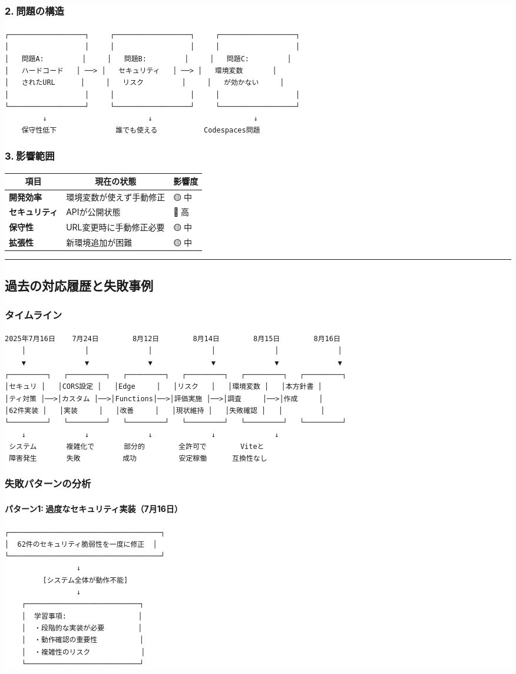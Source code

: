 ### 2. 問題の構造

```
┌──────────────────┐     ┌──────────────────┐     ┌──────────────────┐
│                  │     │                  │     │                  │
│   問題A:         │     │   問題B:         │     │   問題C:         │
│   ハードコード   │ ──> │   セキュリティ   │ ──> │   環境変数       │
│   されたURL      │     │   リスク         │     │   が効かない     │
│                  │     │                  │     │                  │
└──────────────────┘     └──────────────────┘     └──────────────────┘
         ↓                        ↓                        ↓
    保守性低下              誰でも使える           Codespaces問題
```

### 3. 影響範囲

| 項目 | 現在の状態 | 影響度 |
|------|-----------|--------|
| **開発効率** | 環境変数が使えず手動修正 | 🟡 中 |
| **セキュリティ** | APIが公開状態 | 🔴 高 |
| **保守性** | URL変更時に手動修正必要 | 🟡 中 |
| **拡張性** | 新環境追加が困難 | 🟡 中 |

---

## 過去の対応履歴と失敗事例

### タイムライン

```
2025年7月16日    7月24日        8月12日        8月14日        8月15日        8月16日
    │              │              │              │              │              │
    ▼              ▼              ▼              ▼              ▼              ▼
┌─────────┐   ┌─────────┐   ┌─────────┐   ┌─────────┐   ┌─────────┐   ┌─────────┐
│セキュリ │   │CORS設定 │   │Edge     │   │リスク   │   │環境変数 │   │本方針書 │
│ティ対策 │──>│カスタム │──>│Functions│──>│評価実施 │──>│調査     │──>│作成     │
│62件実装 │   │実装     │   │改善     │   │現状維持 │   │失敗確認 │   │         │
└─────────┘   └─────────┘   └─────────┘   └─────────┘   └─────────┘   └─────────┘
    ↓              ↓              ↓              ↓              ↓
 システム       複雑化で       部分的        全許可で        Viteと
 障害発生       失敗          成功          安定稼働      互換性なし
```

### 失敗パターンの分析

#### パターン1: 過度なセキュリティ実装（7月16日）
```
┌────────────────────────────────────┐
│  62件のセキュリティ脆弱性を一度に修正  │
└────────────────────────────────────┘
                 ↓
         [システム全体が動作不能]
                 ↓
    ┌───────────────────────────┐
    │  学習事項:                 │
    │  ・段階的な実装が必要        │
    │  ・動作確認の重要性          │
    │  ・複雑性のリスク            │
    └───────────────────────────┘
```
